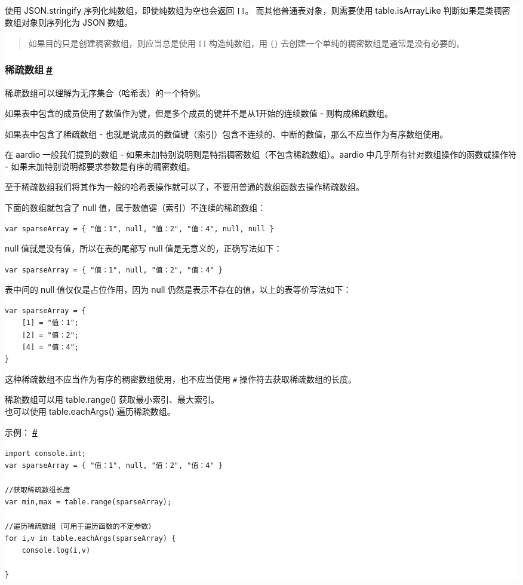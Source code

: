 使用 JSON.stringify 序列化纯数组，即使纯数组为空也会返回 `[]`。
而其他普通表对象，则需要使用 table.isArrayLike 判断如果是类稠密数组对象则序列化为 JSON 数组。

> 如果目的只是创建稠密数组，则应当总是使用 `[]` 构造纯数组，用 `{}` 去创建一个单纯的稠密数组是通常是没有必要的。

### 稀疏数组 <a id="sparse-array" href="#sparse-array">&#x23;</a>

稀疏数组可以理解为无序集合（哈希表）的一个特例。

如果表中包含的成员使用了数值作为键，但是多个成员的键并不是从1开始的连续数值 - 则构成稀疏数组。 

如果表中包含了稀疏数组 - 也就是说成员的数值键（索引）包含不连续的、中断的数值，那么不应当作为有序数组使用。 

在 aardio 一般我们提到的数组 - 如果未加特别说明则是特指稠密数组（不包含稀疏数组）。aardio 中几乎所有针对数组操作的函数或操作符 - 如果未加特别说明都要求参数是有序的稠密数组。

至于稀疏数组我们将其作为一般的哈希表操作就可以了，不要用普通的数组函数去操作稀疏数组。
  
下面的数组就包含了 null 值，属于数值键（索引）不连续的稀疏数组：  

```aardio
var sparseArray = { "值：1", null, "值：2", "值：4", null, null }
```  

null 值就是没有值，所以在表的尾部写 null 值是无意义的，正确写法如下：  

```aardio
var sparseArray = { "值：1", null, "值：2", "值：4" }
```  

表中间的 null 值仅仅是占位作用，因为 null 仍然是表示不存在的值，以上的表等价写法如下：  

```aardio
var sparseArray = {
    [1] = "值：1";
    [2] = "值：2";
    [4] = "值：4";    
}
```  

这种稀疏数组不应当作为有序的稠密数组使用，也不应当使用 `#` 操作符去获取稀疏数组的长度。 
  
稀疏数组可以用 table.range() 获取最小索引、最大索引。  
也可以使用 table.eachArgs() 遍历稀疏数组。  
  
示例： <a id="eachArgs" href="#eachArgs">&#x23;</a>

  
```aardio
import console.int;
var sparseArray = { "值：1", null, "值：2", "值：4" }

//获取稀疏数组长度
var min,max = table.range(sparseArray);

//遍历稀疏数组（可用于遍历函数的不定参数）
for i,v in table.eachArgs(sparseArray) {
    console.log(i,v)
    
}
```
